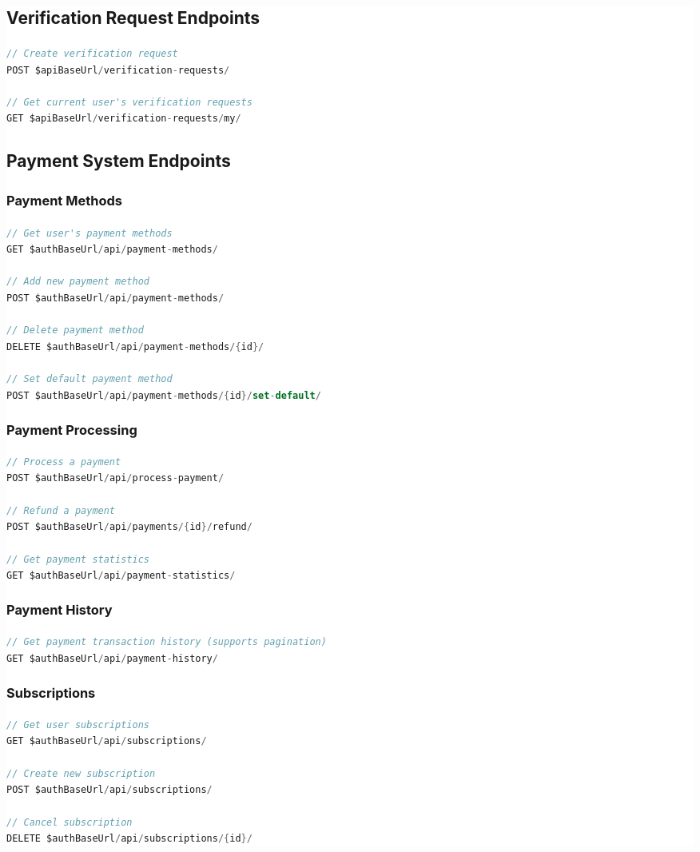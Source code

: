 ## Verification Request Endpoints

```dart
// Create verification request
POST $apiBaseUrl/verification-requests/

// Get current user's verification requests
GET $apiBaseUrl/verification-requests/my/
```

## Payment System Endpoints

### Payment Methods
```dart
// Get user's payment methods
GET $authBaseUrl/api/payment-methods/

// Add new payment method
POST $authBaseUrl/api/payment-methods/

// Delete payment method
DELETE $authBaseUrl/api/payment-methods/{id}/

// Set default payment method
POST $authBaseUrl/api/payment-methods/{id}/set-default/
```

### Payment Processing
```dart
// Process a payment
POST $authBaseUrl/api/process-payment/

// Refund a payment
POST $authBaseUrl/api/payments/{id}/refund/

// Get payment statistics
GET $authBaseUrl/api/payment-statistics/
```

### Payment History
```dart
// Get payment transaction history (supports pagination)
GET $authBaseUrl/api/payment-history/
```

### Subscriptions
```dart
// Get user subscriptions
GET $authBaseUrl/api/subscriptions/

// Create new subscription
POST $authBaseUrl/api/subscriptions/

// Cancel subscription
DELETE $authBaseUrl/api/subscriptions/{id}/
```
